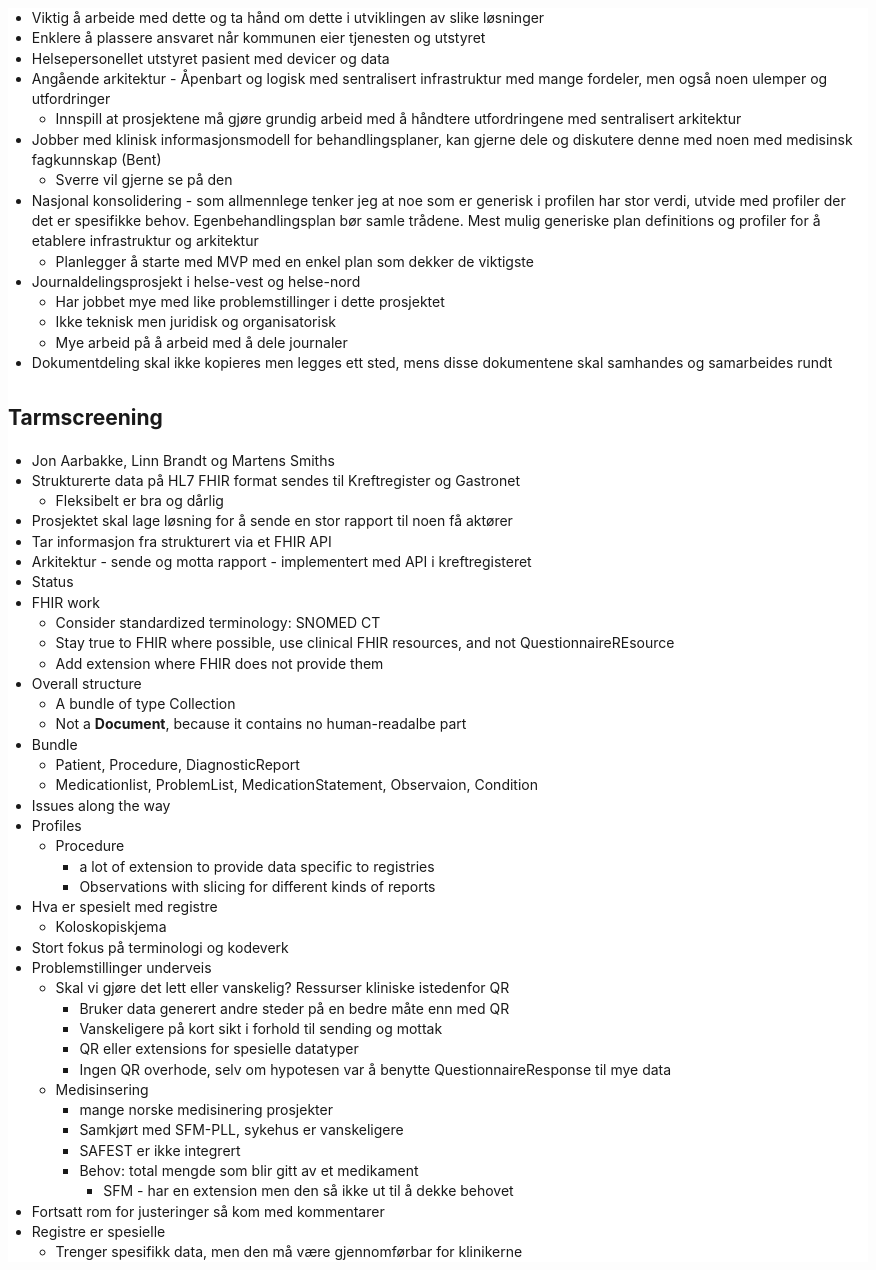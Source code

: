   * Viktig å arbeide med dette og ta hånd om dette i utviklingen av slike løsninger
  * Enklere å plassere ansvaret når kommunen eier tjenesten og utstyret
  * Helsepersonellet utstyret pasient med devicer og data
* Angående arkitektur - Åpenbart og logisk med sentralisert infrastruktur med mange fordeler, men også noen ulemper og utfordringer
  * Innspill at prosjektene må gjøre grundig arbeid med å håndtere utfordringene med sentralisert arkitektur
* Jobber med klinisk informasjonsmodell for behandlingsplaner, kan gjerne dele og diskutere denne med noen med medisinsk fagkunnskap (Bent)
  * Sverre vil gjerne se på den
* Nasjonal konsolidering - som allmennlege tenker jeg at noe som er generisk i profilen har stor verdi, utvide med profiler der det er spesifikke behov. Egenbehandlingsplan bør samle trådene. Mest mulig generiske plan definitions og profiler for å etablere infrastruktur og arkitektur
  * Planlegger å starte med MVP med en enkel plan som dekker de viktigste
* Journaldelingsprosjekt i helse-vest og helse-nord
  * Har jobbet mye med like problemstillinger i dette prosjektet
  * Ikke teknisk men juridisk og organisatorisk
  * Mye arbeid på å arbeid med å dele journaler
* Dokumentdeling skal ikke kopieres men legges ett sted, mens disse dokumentene skal samhandes og samarbeides rundt

## Tarmscreening

* Jon Aarbakke, Linn Brandt og Martens Smiths
* Strukturerte data på HL7 FHIR format sendes til Kreftregister og Gastronet
  * Fleksibelt er bra og dårlig
* Prosjektet skal lage løsning for å sende en stor rapport til noen få aktører
* Tar informasjon fra strukturert via et FHIR API
* Arkitektur - sende og motta rapport - implementert med API i kreftregisteret
* Status
* FHIR work
  * Consider standardized terminology: SNOMED CT
  * Stay true to FHIR where possible, use clinical FHIR resources, and not QuestionnaireREsource
  * Add extension where FHIR does not provide them
* Overall structure
  * A bundle of type Collection
  * Not a **Document**, because it contains no human-readalbe part
* Bundle
  * Patient, Procedure, DiagnosticReport
  * Medicationlist, ProblemList, MedicationStatement, Observaion, Condition
* Issues along the way
* Profiles
  * Procedure
    * a lot of extension to provide data specific to registries
    * Observations with slicing for different kinds of reports
* Hva er spesielt med registre
  * Koloskopiskjema
* Stort fokus på terminologi og kodeverk
* Problemstillinger underveis
  * Skal vi gjøre det lett eller vanskelig? Ressurser kliniske istedenfor QR
    * Bruker data generert andre steder på en bedre måte enn med QR
    * Vanskeligere på kort sikt i forhold til sending og mottak
    * QR eller extensions for spesielle datatyper
    * Ingen QR overhode, selv om hypotesen var å benytte QuestionnaireResponse til mye data
  * Medisinsering
    * mange norske medisinering prosjekter
    * Samkjørt med SFM-PLL, sykehus er vanskeligere
    * SAFEST er ikke integrert
    * Behov: total mengde som blir gitt av et medikament
      * SFM - har en extension men den så ikke ut til å dekke behovet
* Fortsatt rom for justeringer så kom med kommentarer
* Registre er spesielle
  * Trenger spesifikk data, men den må være gjennomførbar for klinikerne